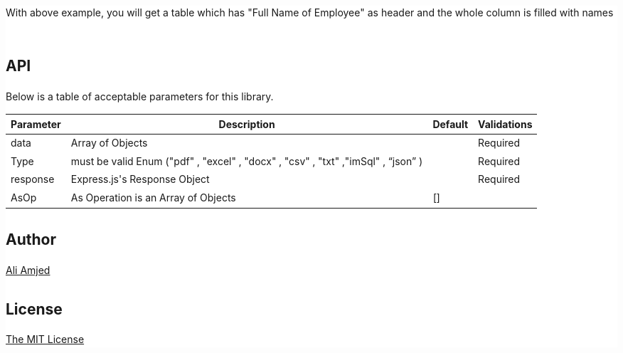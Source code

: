 With above example, you will get a table which has "Full Name of Employee" as header and the whole column is filled with names  
 

## API

Below is a table of acceptable parameters for this library.

| Parameter | Description | Default | Validations |
| --- | --- | --- | --- |
| data | Array of Objects |   | Required |
| Type | must be valid Enum ("pdf" , "excel" , "docx" , "csv" , "txt" ,"imSql" , “json” ) |   | Required |
| response | Express.js's Response Object |   | Required |
| AsOp | As Operation is an Array of Objects | \[\] |   |

## Author

[Ali Amjed](https://github.com/Ali-A-Koye)

## License

[The MIT License](http://opensource.org/licenses/MIT)